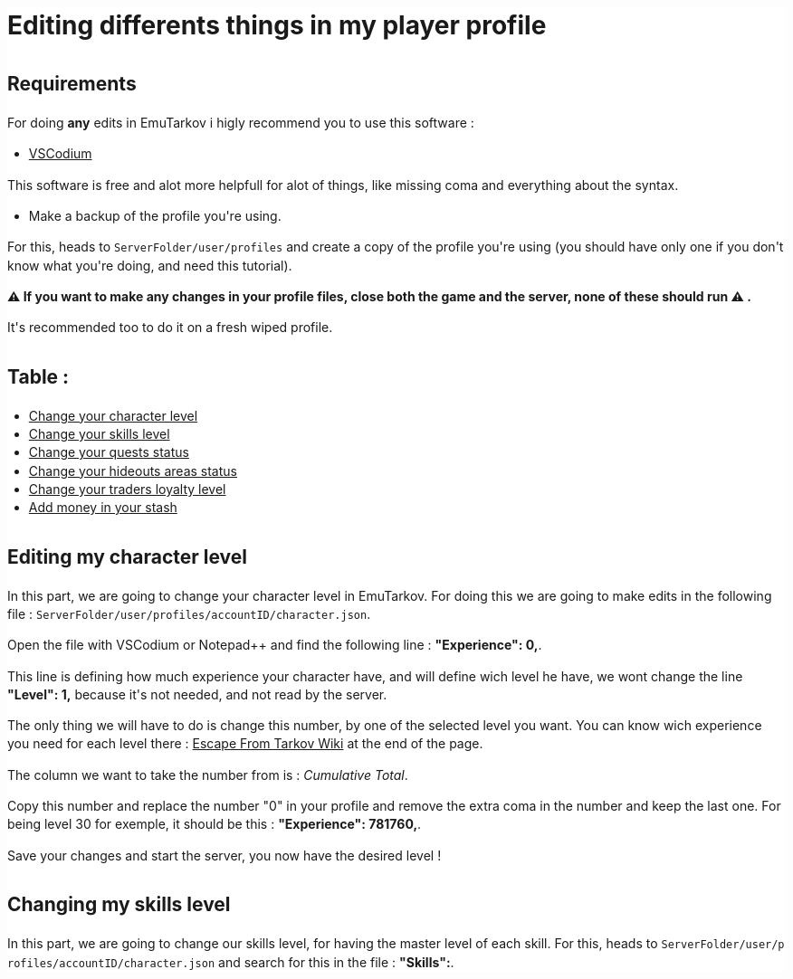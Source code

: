 # Editing differents things in my player profile
## Requirements
For doing **any** edits in EmuTarkov i higly recommend you to use this software :
* [VSCodium](https://github.com/VSCodium/vscodium/releases)

This software is free and alot more helpfull for alot of things, like missing coma and everything about the syntax.
* Make a backup of the profile you're using.

For this, heads to `ServerFolder/user/profiles` and create a copy of the profile you're using (you should have only one if you don't know what you're doing, and need this tutorial).

**⚠️ If you want to make any changes in your profile files, close both the game and the server, none of these should run ⚠️ .**

It's recommended too to do it on a fresh wiped profile.

## Table :
* [Change your character level](tutorials/edit_the_player_profile.md#editing-my-character-level)
* [Change your skills level](tutorials/edit_the_player_profile.md#changing-my-skills-level)
* [Change your quests status](tutorials/edit_the_player_profile.md#change-quest-status)
* [Change your hideouts areas status](tutorials/edit_the_player_profile.md#changing-hideout-areas-status)
* [Change your traders loyalty level](tutorials/edit_the_player_profile.md#editing-traders) 
* [Add money in your stash](tutorials/edit_the_player_profile.md#Adding-money-to-your-character)

## Editing my character level
In this part, we are going to change your character level in EmuTarkov. For doing this we are going to make edits in the following file : `ServerFolder/user/profiles/accountID/character.json`.

Open the file with VSCodium or Notepad++ and find the following line : **"Experience": 0,**.

This line is defining how much experience your character have, and will define wich level he have, we wont change the line **"Level": 1,** because it's not needed, and not read by the server.

The only thing we will have to do is change this number, by one of the selected level you want. You can know wich experience you need for each level there : [Escape From Tarkov Wiki](https://escapefromtarkov.gamepedia.com/Character_skills) at the end of the page.

The column we want to take the number from is : *Cumulative Total*.

Copy this number and replace the number "0" in your profile and remove the extra coma in the number and keep the last one. For being level 30 for exemple, it should be this :
**"Experience": 781760,**.

Save your changes and start the server, you now have the desired level !

## Changing my skills level
In this part, we are going to change our skills level, for having the master level of each skill. For this, heads to `ServerFolder/user/profiles/accountID/character.json` and search for this in the file : **"Skills":**.
